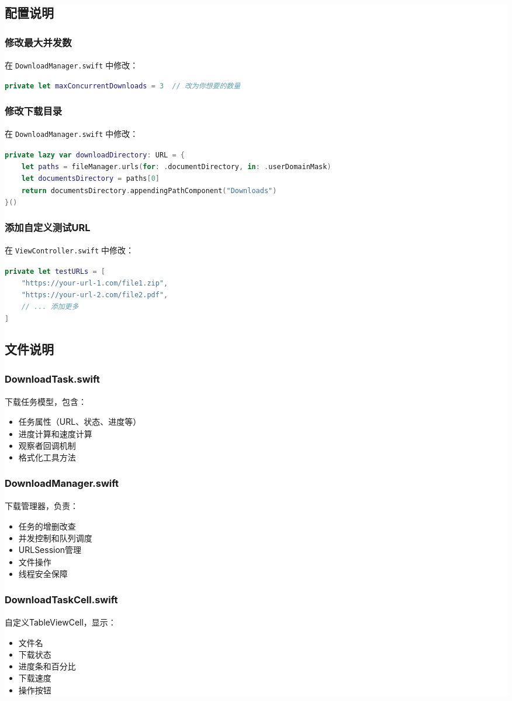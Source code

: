 ## 配置说明

### 修改最大并发数
在 `DownloadManager.swift` 中修改：
```swift
private let maxConcurrentDownloads = 3  // 改为你想要的数量
```

### 修改下载目录
在 `DownloadManager.swift` 中修改：
```swift
private lazy var downloadDirectory: URL = {
    let paths = fileManager.urls(for: .documentDirectory, in: .userDomainMask)
    let documentsDirectory = paths[0]
    return documentsDirectory.appendingPathComponent("Downloads")
}()
```

### 添加自定义测试URL
在 `ViewController.swift` 中修改：
```swift
private let testURLs = [
    "https://your-url-1.com/file1.zip",
    "https://your-url-2.com/file2.pdf",
    // ... 添加更多
]
```

## 文件说明

### DownloadTask.swift
下载任务模型，包含：
- 任务属性（URL、状态、进度等）
- 进度计算和速度计算
- 观察者回调机制
- 格式化工具方法

### DownloadManager.swift
下载管理器，负责：
- 任务的增删改查
- 并发控制和队列调度
- URLSession管理
- 文件操作
- 线程安全保障

### DownloadTaskCell.swift
自定义TableViewCell，显示：
- 文件名
- 下载状态
- 进度条和百分比
- 下载速度
- 操作按钮
